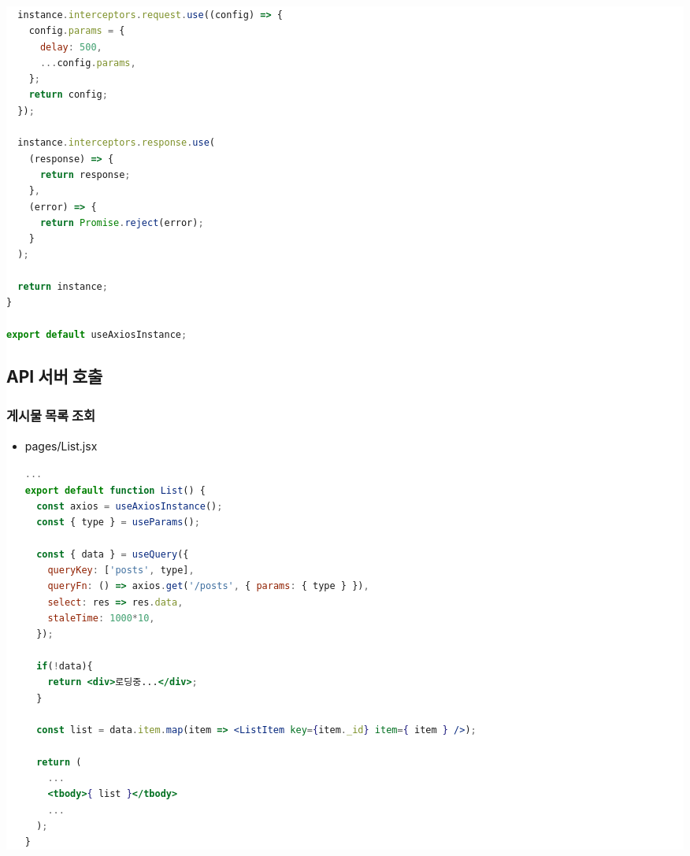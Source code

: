   ```jsx
    instance.interceptors.request.use((config) => {
      config.params = {
        delay: 500,
        ...config.params,
      };
      return config;
    });

    instance.interceptors.response.use(
      (response) => {
        return response;
      },
      (error) => {
        return Promise.reject(error);
      }
    );

    return instance;
  }

  export default useAxiosInstance;
  ```

## API 서버 호출

### 게시물 목록 조회

- pages/List.jsx

  ```jsx
  ...
  export default function List() {
    const axios = useAxiosInstance();
    const { type } = useParams();

    const { data } = useQuery({
      queryKey: ['posts', type],
      queryFn: () => axios.get('/posts', { params: { type } }),
      select: res => res.data,
      staleTime: 1000*10,
    });

    if(!data){
      return <div>로딩중...</div>;
    }

    const list = data.item.map(item => <ListItem key={item._id} item={ item } />);

    return (
      ...
      <tbody>{ list }</tbody>
      ...
    );
  }
  ```
